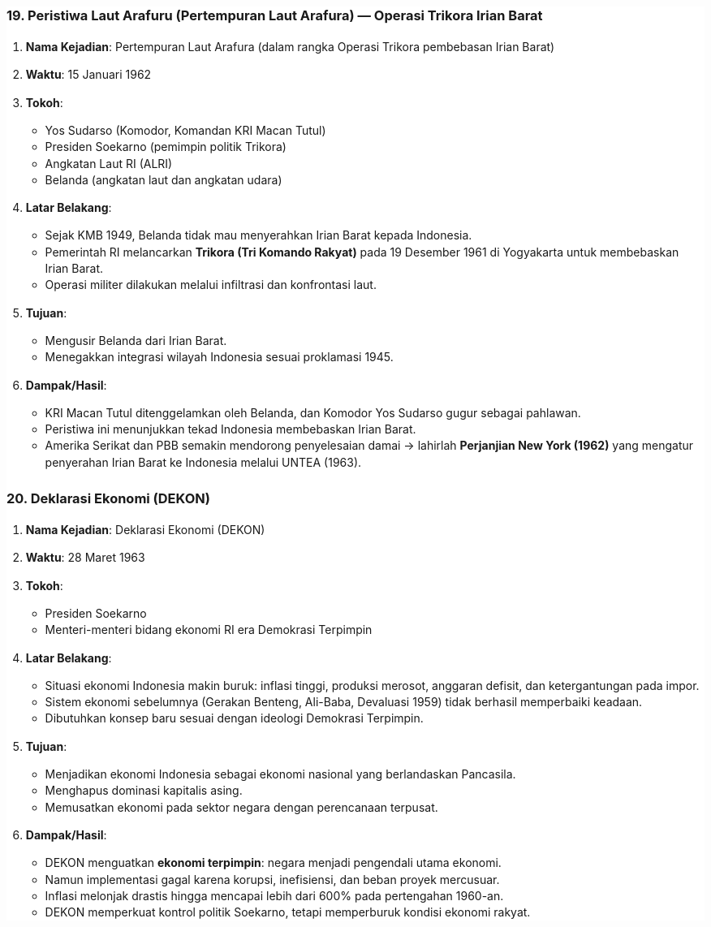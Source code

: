 ### 19. Peristiwa Laut Arafuru (Pertempuran Laut Arafura) — Operasi Trikora Irian Barat

1. **Nama Kejadian**: Pertempuran Laut Arafura (dalam rangka Operasi Trikora pembebasan Irian Barat)
2. **Waktu**: 15 Januari 1962
3. **Tokoh**:

   * Yos Sudarso (Komodor, Komandan KRI Macan Tutul)
   * Presiden Soekarno (pemimpin politik Trikora)
   * Angkatan Laut RI (ALRI)
   * Belanda (angkatan laut dan angkatan udara)
4. **Latar Belakang**:

   * Sejak KMB 1949, Belanda tidak mau menyerahkan Irian Barat kepada Indonesia.
   * Pemerintah RI melancarkan **Trikora (Tri Komando Rakyat)** pada 19 Desember 1961 di Yogyakarta untuk membebaskan Irian Barat.
   * Operasi militer dilakukan melalui infiltrasi dan konfrontasi laut.
5. **Tujuan**:

   * Mengusir Belanda dari Irian Barat.
   * Menegakkan integrasi wilayah Indonesia sesuai proklamasi 1945.
6. **Dampak/Hasil**:

   * KRI Macan Tutul ditenggelamkan oleh Belanda, dan Komodor Yos Sudarso gugur sebagai pahlawan.
   * Peristiwa ini menunjukkan tekad Indonesia membebaskan Irian Barat.
   * Amerika Serikat dan PBB semakin mendorong penyelesaian damai → lahirlah **Perjanjian New York (1962)** yang mengatur penyerahan Irian Barat ke Indonesia melalui UNTEA (1963).

### 20. Deklarasi Ekonomi (DEKON)

1. **Nama Kejadian**: Deklarasi Ekonomi (DEKON)
2. **Waktu**: 28 Maret 1963
3. **Tokoh**:

   * Presiden Soekarno
   * Menteri-menteri bidang ekonomi RI era Demokrasi Terpimpin
4. **Latar Belakang**:

   * Situasi ekonomi Indonesia makin buruk: inflasi tinggi, produksi merosot, anggaran defisit, dan ketergantungan pada impor.
   * Sistem ekonomi sebelumnya (Gerakan Benteng, Ali-Baba, Devaluasi 1959) tidak berhasil memperbaiki keadaan.
   * Dibutuhkan konsep baru sesuai dengan ideologi Demokrasi Terpimpin.
5. **Tujuan**:

   * Menjadikan ekonomi Indonesia sebagai ekonomi nasional yang berlandaskan Pancasila.
   * Menghapus dominasi kapitalis asing.
   * Memusatkan ekonomi pada sektor negara dengan perencanaan terpusat.
6. **Dampak/Hasil**:

   * DEKON menguatkan **ekonomi terpimpin**: negara menjadi pengendali utama ekonomi.
   * Namun implementasi gagal karena korupsi, inefisiensi, dan beban proyek mercusuar.
   * Inflasi melonjak drastis hingga mencapai lebih dari 600% pada pertengahan 1960-an.
   * DEKON memperkuat kontrol politik Soekarno, tetapi memperburuk kondisi ekonomi rakyat.
